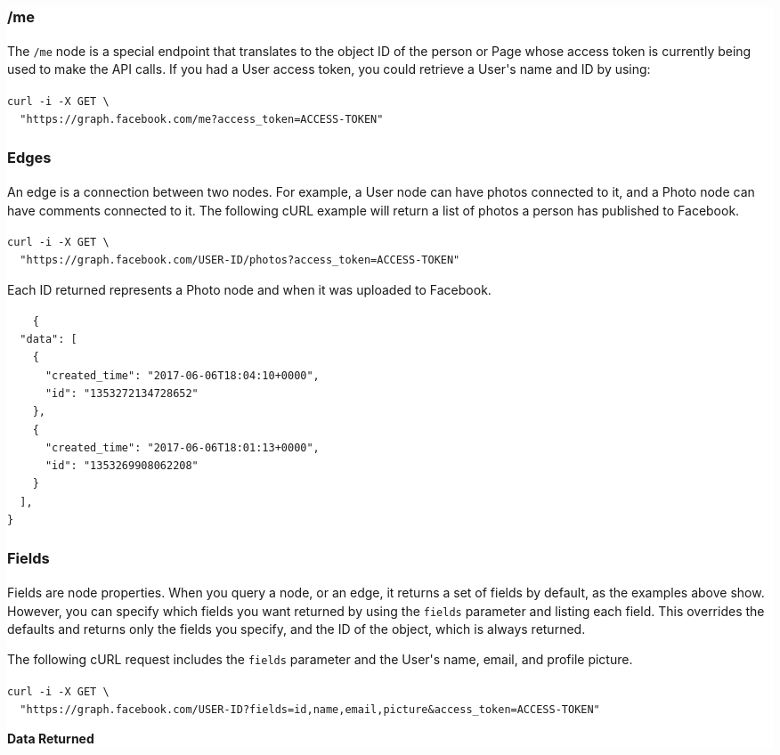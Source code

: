 ### /me <a href="#me" id="me"></a>

The `/me` node is a special endpoint that translates to the object ID of the person or Page whose access token is currently being used to make the API calls. If you had a User access token, you could retrieve a User's name and ID by using:

```
curl -i -X GET \
  "https://graph.facebook.com/me?access_token=ACCESS-TOKEN"
```

### Edges <a href="#edges" id="edges"></a>

An edge is a connection between two nodes. For example, a User node can have photos connected to it, and a Photo node can have comments connected to it. The following cURL example will return a list of photos a person has published to Facebook.

```
curl -i -X GET \
  "https://graph.facebook.com/USER-ID/photos?access_token=ACCESS-TOKEN"
```

Each ID returned represents a Photo node and when it was uploaded to Facebook.

```
    {
  "data": [
    {
      "created_time": "2017-06-06T18:04:10+0000",
      "id": "1353272134728652"
    },
    {
      "created_time": "2017-06-06T18:01:13+0000",
      "id": "1353269908062208"
    }
  ],
}
```

### Fields <a href="#fields" id="fields"></a>

Fields are node properties. When you query a node, or an edge, it returns a set of fields by default, as the examples above show. However, you can specify which fields you want returned by using the `fields` parameter and listing each field. This overrides the defaults and returns only the fields you specify, and the ID of the object, which is always returned.

The following cURL request includes the `fields` parameter and the User's name, email, and profile picture.

```
curl -i -X GET \
  "https://graph.facebook.com/USER-ID?fields=id,name,email,picture&access_token=ACCESS-TOKEN"
```

**Data Returned**
